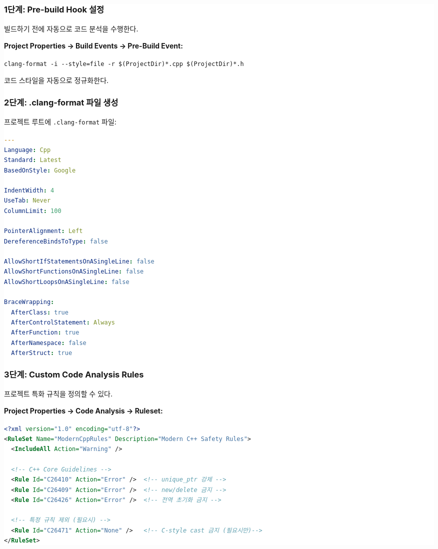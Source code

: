 ### 1단계: Pre-build Hook 설정
빌드하기 전에 자동으로 코드 분석을 수행한다.

**Project Properties → Build Events → Pre-Build Event:**

```batch
clang-format -i --style=file -r $(ProjectDir)*.cpp $(ProjectDir)*.h
```

코드 스타일을 자동으로 정규화한다.

### 2단계: .clang-format 파일 생성
프로젝트 루트에 `.clang-format` 파일:

```yaml
---
Language: Cpp
Standard: Latest
BasedOnStyle: Google

IndentWidth: 4
UseTab: Never
ColumnLimit: 100

PointerAlignment: Left
DereferenceBindsToType: false

AllowShortIfStatementsOnASingleLine: false
AllowShortFunctionsOnASingleLine: false
AllowShortLoopsOnASingleLine: false

BraceWrapping:
  AfterClass: true
  AfterControlStatement: Always
  AfterFunction: true
  AfterNamespace: false
  AfterStruct: true
```

### 3단계: Custom Code Analysis Rules
프로젝트 특화 규칙을 정의할 수 있다.

**Project Properties → Code Analysis → Ruleset:**

```xml
<?xml version="1.0" encoding="utf-8"?>
<RuleSet Name="ModernCppRules" Description="Modern C++ Safety Rules">
  <IncludeAll Action="Warning" />
  
  <!-- C++ Core Guidelines -->
  <Rule Id="C26410" Action="Error" />  <!-- unique_ptr 강제 -->
  <Rule Id="C26409" Action="Error" />  <!-- new/delete 금지 -->
  <Rule Id="C26426" Action="Error" />  <!-- 전역 초기화 금지 -->
  
  <!-- 특정 규칙 제외 (필요시) -->
  <Rule Id="C26471" Action="None" />   <!-- C-style cast 금지 (필요시만)-->
</RuleSet>
```
